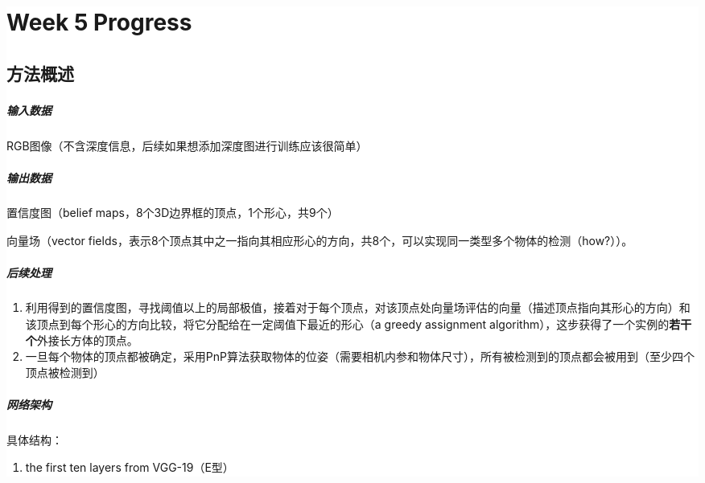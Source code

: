# Week 5 Progress

## 方法概述

##### 输入数据

RGB图像（不含深度信息，后续如果想添加深度图进行训练应该很简单）

##### 输出数据

置信度图（belief maps，8个3D边界框的顶点，1个形心，共9个）

向量场（vector fields，表示8个顶点其中之一指向其相应形心的方向，共8个，可以实现同一类型多个物体的检测（how?））。

##### 后续处理

1. 利用得到的置信度图，寻找阈值以上的局部极值，接着对于每个顶点，对该顶点处向量场评估的向量（描述顶点指向其形心的方向）和该顶点到每个形心的方向比较，将它分配给在一定阈值下最近的形心（a greedy assignment algorithm），这步获得了一个实例的**若干个**外接长方体的顶点。
2. 一旦每个物体的顶点都被确定，采用PnP算法获取物体的位姿（需要相机内参和物体尺寸），所有被检测到的顶点都会被用到（至少四个顶点被检测到）

##### 网络架构

具体结构：

1. the first ten layers from VGG-19（E型）
